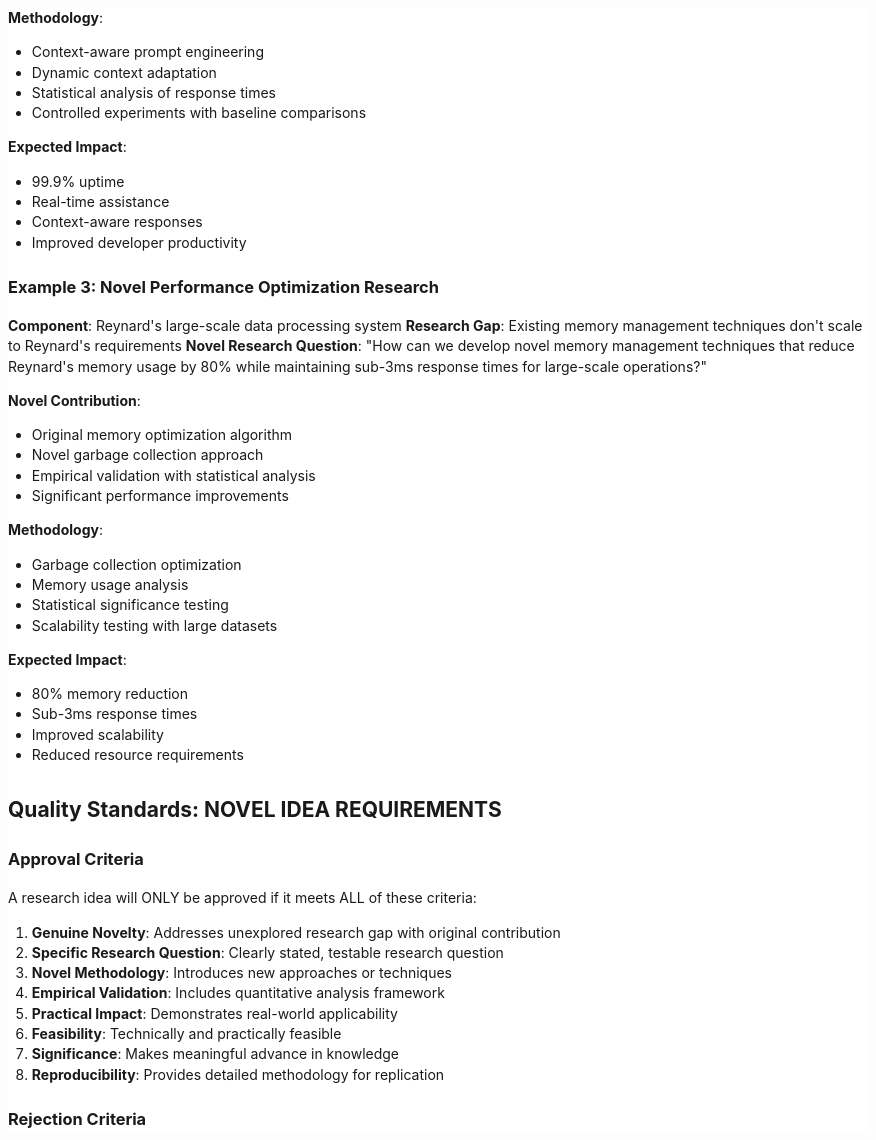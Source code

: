 **Methodology**:
- Context-aware prompt engineering
- Dynamic context adaptation
- Statistical analysis of response times
- Controlled experiments with baseline comparisons

**Expected Impact**:
- 99.9% uptime
- Real-time assistance
- Context-aware responses
- Improved developer productivity

### **Example 3: Novel Performance Optimization Research**

**Component**: Reynard's large-scale data processing system
**Research Gap**: Existing memory management techniques don't scale to Reynard's requirements
**Novel Research Question**: "How can we develop novel memory management techniques that reduce Reynard's memory usage by 80% while maintaining sub-3ms response times for large-scale operations?"

**Novel Contribution**:
- Original memory optimization algorithm
- Novel garbage collection approach
- Empirical validation with statistical analysis
- Significant performance improvements

**Methodology**:
- Garbage collection optimization
- Memory usage analysis
- Statistical significance testing
- Scalability testing with large datasets

**Expected Impact**:
- 80% memory reduction
- Sub-3ms response times
- Improved scalability
- Reduced resource requirements

## Quality Standards: NOVEL IDEA REQUIREMENTS

### **Approval Criteria**

A research idea will ONLY be approved if it meets ALL of these criteria:

1. **Genuine Novelty**: Addresses unexplored research gap with original contribution
2. **Specific Research Question**: Clearly stated, testable research question
3. **Novel Methodology**: Introduces new approaches or techniques
4. **Empirical Validation**: Includes quantitative analysis framework
5. **Practical Impact**: Demonstrates real-world applicability
6. **Feasibility**: Technically and practically feasible
7. **Significance**: Makes meaningful advance in knowledge
8. **Reproducibility**: Provides detailed methodology for replication

### **Rejection Criteria**
